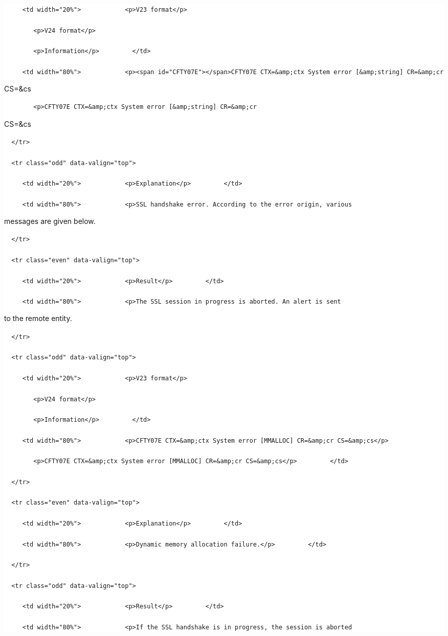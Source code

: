          <td width="20%">            <p>V23 format</p>

            <p>V24 format</p>

            <p>Information</p>         </td>

         <td width="80%">            <p><span id="CFTY07E"></span>CFTY07E CTX=&amp;ctx System error [&amp;string] CR=&amp;cr

CS=&amp;cs</p>

            <p>CFTY07E CTX=&amp;ctx System error [&amp;string] CR=&amp;cr

CS=&amp;cs</p>         </td>

      </tr>

      <tr class="odd" data-valign="top">

         <td width="20%">            <p>Explanation</p>         </td>

         <td width="80%">            <p>SSL handshake error. According to the error origin, various

messages are given below.</p>         </td>

      </tr>

      <tr class="even" data-valign="top">

         <td width="20%">            <p>Result</p>         </td>

         <td width="80%">            <p>The SSL session in progress is aborted. An alert is sent

to the remote entity.</p>         </td>

      </tr>

      <tr class="odd" data-valign="top">

         <td width="20%">            <p>V23 format</p>

            <p>V24 format</p>

            <p>Information</p>         </td>

         <td width="80%">            <p>CFTY07E CTX=&amp;ctx System error [MMALLOC] CR=&amp;cr CS=&amp;cs</p>

            <p>CFTY07E CTX=&amp;ctx System error [MMALLOC] CR=&amp;cr CS=&amp;cs</p>         </td>

      </tr>

      <tr class="even" data-valign="top">

         <td width="20%">            <p>Explanation</p>         </td>

         <td width="80%">            <p>Dynamic memory allocation failure.</p>         </td>

      </tr>

      <tr class="odd" data-valign="top">

         <td width="20%">            <p>Result</p>         </td>

         <td width="80%">            <p>If the SSL handshake is in progress, the session is aborted
